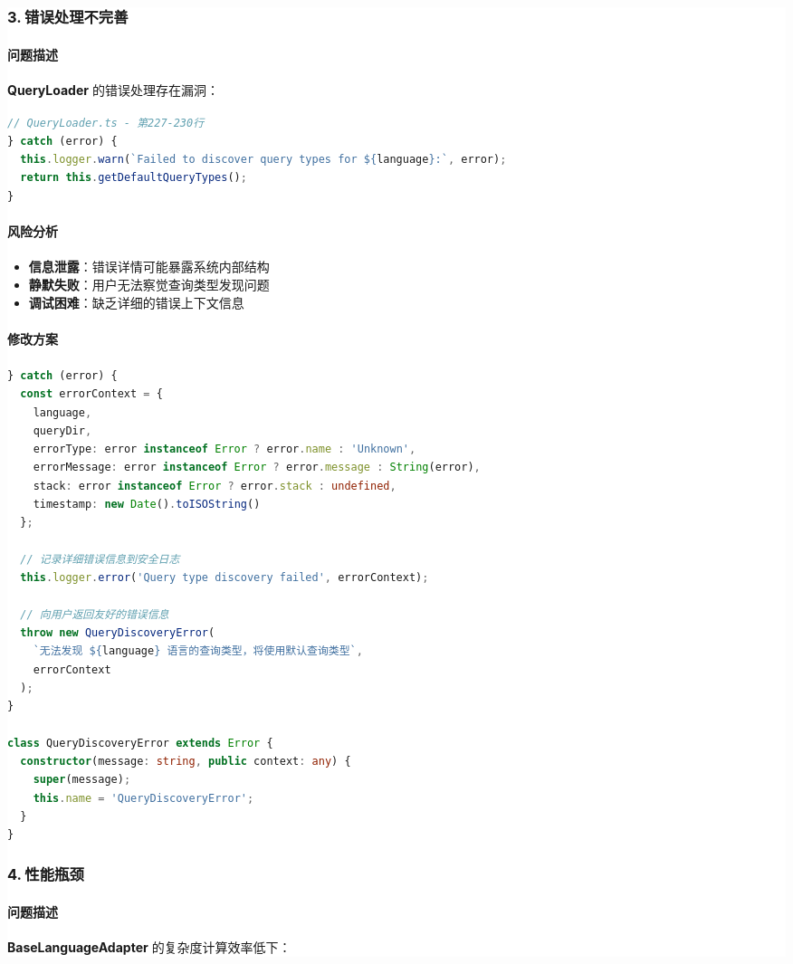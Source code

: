 ### 3. 错误处理不完善

#### 问题描述
**QueryLoader** 的错误处理存在漏洞：

```typescript
// QueryLoader.ts - 第227-230行
} catch (error) {
  this.logger.warn(`Failed to discover query types for ${language}:`, error);
  return this.getDefaultQueryTypes();
}
```

#### 风险分析
- **信息泄露**：错误详情可能暴露系统内部结构
- **静默失败**：用户无法察觉查询类型发现问题
- **调试困难**：缺乏详细的错误上下文信息

#### 修改方案
```typescript
} catch (error) {
  const errorContext = {
    language,
    queryDir,
    errorType: error instanceof Error ? error.name : 'Unknown',
    errorMessage: error instanceof Error ? error.message : String(error),
    stack: error instanceof Error ? error.stack : undefined,
    timestamp: new Date().toISOString()
  };
  
  // 记录详细错误信息到安全日志
  this.logger.error('Query type discovery failed', errorContext);
  
  // 向用户返回友好的错误信息
  throw new QueryDiscoveryError(
    `无法发现 ${language} 语言的查询类型，将使用默认查询类型`,
    errorContext
  );
}

class QueryDiscoveryError extends Error {
  constructor(message: string, public context: any) {
    super(message);
    this.name = 'QueryDiscoveryError';
  }
}
```

### 4. 性能瓶颈

#### 问题描述
**BaseLanguageAdapter** 的复杂度计算效率低下：
